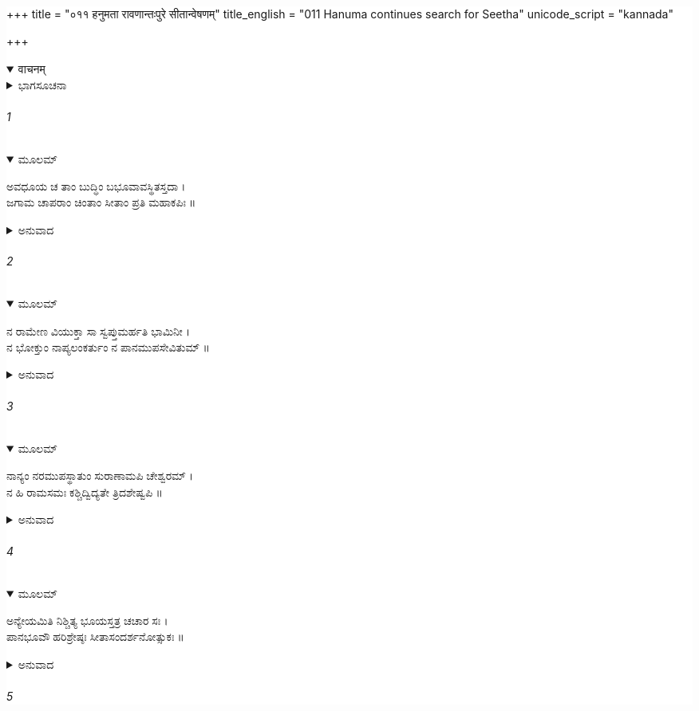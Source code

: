 +++
title = "०११ हनुमता रावणान्तःपुरे सीतान्वेषणम्"
title_english = "011 Hanuma continues search for Seetha"
unicode_script = "kannada"

+++
<details open><summary>वाचनम्</summary>

<div class="audioEmbed"  caption="श्रीराम-हरिसीताराममूर्ति-घनपाठिभ्यां वचनम्" src="https://archive.org/download/Ramayana-recitation-Sriram-harisItArAmamUrti-Ghanapaati-v2/Kanda_5/Kanda_5_SK-011-Hanuma_continues_search_for_Seetha.mp3"></div>
</details>



<details><summary>ಭಾಗಸೂಚನಾ</summary></details>

###### 1


<details open><summary>ಮೂಲಮ್</summary>

ಅವಧೂಯ ಚ ತಾಂ ಬುದ್ಧಿಂ ಬಭೂವಾವಸ್ಥಿತಸ್ತದಾ ।  
ಜಗಾಮ ಚಾಪರಾಂ ಚಿಂತಾಂ ಸೀತಾಂ ಪ್ರತಿ ಮಹಾಕಪಿಃ ॥
</details>

<details><summary>ಅನುವಾದ</summary></details>

###### 2


<details open><summary>ಮೂಲಮ್</summary>

ನ ರಾಮೇಣ ವಿಯುಕ್ತಾ ಸಾ ಸ್ವಪ್ತುಮರ್ಹತಿ ಭಾಮಿನೀ ।  
ನ ಭೋಕ್ತುಂ ನಾಪ್ಯಲಂಕರ್ತುಂ ನ ಪಾನಮುಪಸೇವಿತುಮ್ ॥
</details>

<details><summary>ಅನುವಾದ</summary></details>

###### 3


<details open><summary>ಮೂಲಮ್</summary>

ನಾನ್ಯಂ ನರಮುಪಸ್ಥಾತುಂ ಸುರಾಣಾಮಪಿ ಚೇಶ್ವರಮ್ ।  
ನ ಹಿ ರಾಮಸಮಃ ಕಶ್ಚಿದ್ವಿದ್ಯತೇ ತ್ರಿದಶೇಷ್ವಪಿ ॥
</details>

<details><summary>ಅನುವಾದ</summary></details>

###### 4


<details open><summary>ಮೂಲಮ್</summary>

ಅನ್ಯೇಯಮಿತಿ ನಿಶ್ಚಿತ್ಯ ಭೂಯಸ್ತತ್ರ ಚಚಾರ ಸಃ ।  
ಪಾನಭೂವೌ ಹರಿಶ್ರೇಷ್ಠಃ ಸೀತಾಸಂದರ್ಶನೋತ್ಸುಕಃ ॥
</details>

<details><summary>ಅನುವಾದ</summary></details>

###### 5
